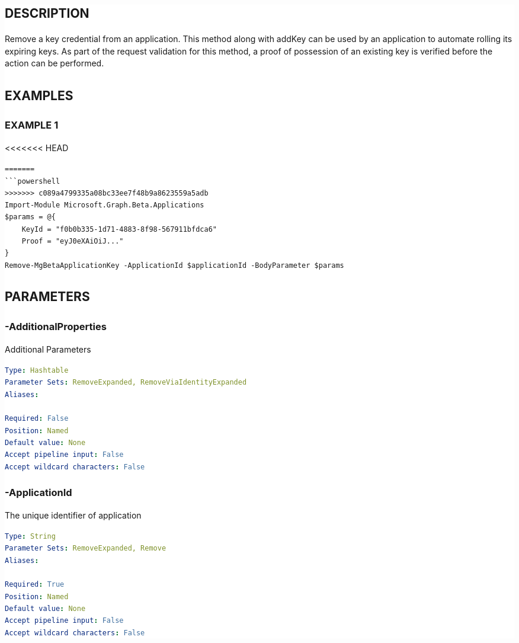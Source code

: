 ## DESCRIPTION
Remove a key credential from an application.
This method along with addKey can be used by an application to automate rolling its expiring keys.
As part of the request validation for this method, a proof of possession of an existing key is verified before the action can be performed.

## EXAMPLES

### EXAMPLE 1
<<<<<<< HEAD
```
=======
```powershell
>>>>>>> c089a4799335a08bc33ee7f48b9a8623559a5adb
Import-Module Microsoft.Graph.Beta.Applications
$params = @{
	KeyId = "f0b0b335-1d71-4883-8f98-567911bfdca6"
	Proof = "eyJ0eXAiOiJ..."
}
Remove-MgBetaApplicationKey -ApplicationId $applicationId -BodyParameter $params
```

## PARAMETERS

### -AdditionalProperties
Additional Parameters

```yaml
Type: Hashtable
Parameter Sets: RemoveExpanded, RemoveViaIdentityExpanded
Aliases:

Required: False
Position: Named
Default value: None
Accept pipeline input: False
Accept wildcard characters: False
```

### -ApplicationId
The unique identifier of application

```yaml
Type: String
Parameter Sets: RemoveExpanded, Remove
Aliases:

Required: True
Position: Named
Default value: None
Accept pipeline input: False
Accept wildcard characters: False
```
